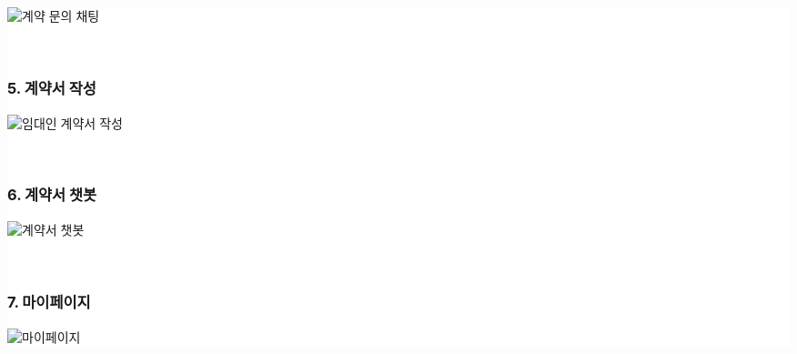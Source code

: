 ![계약 문의 채팅](./images/chat.gif)

<br>

### 5. 계약서 작성

![임대인 계약서 작성](./images/landlord-contract.gif)

<br>

### 6. 계약서 챗봇

![계약서 챗봇](./images/AIchatbot.gif)

<br>

### 7. 마이페이지

![마이페이지](./images/mypage.gif)
